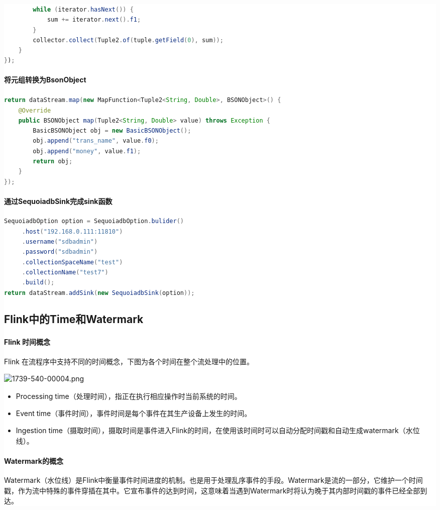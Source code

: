 ```java
        while (iterator.hasNext()) {
            sum += iterator.next().f1;
        }
        collector.collect(Tuple2.of(tuple.getField(0), sum));
    }
});
```

#### 将元组转换为BsonObject

```java
return dataStream.map(new MapFunction<Tuple2<String, Double>, BSONObject>() {
    @Override
    public BSONObject map(Tuple2<String, Double> value) throws Exception {
        BasicBSONObject obj = new BasicBSONObject();
        obj.append("trans_name", value.f0);
        obj.append("money", value.f1);
        return obj;
    }
});
```

#### 通过SequoiadbSink完成sink函数

```java
SequoiadbOption option = SequoiadbOption.bulider()
     .host("192.168.0.111:11810")
     .username("sdbadmin")
     .password("sdbadmin")
     .collectionSpaceName("test")
     .collectionName("test7")
     .build();
return dataStream.addSink(new SequoiadbSink(option));
```

## Flink中的Time和Watermark

#### Flink 时间概念

Flink 在流程序中支持不同的时间概念，下图为各个时间在整个流处理中的位置。

![1739-540-00004.png](https://doc.shiyanlou.com/courses/1739/1207281/75bb63af679fe5acefdb4056f364be31-0)

- Processing time（处理时间），指正在执行相应操作时当前系统的时间。

- Event time（事件时间），事件时间是每个事件在其生产设备上发生的时间。

- Ingestion time（摄取时间），摄取时间是事件进入Flink的时间，在使用该时间时可以自动分配时间戳和自动生成watermark（水位线）。

#### Watermark的概念

Watermark（水位线）是Flink中衡量事件时间进度的机制。也是用于处理乱序事件的手段。Watermark是流的一部分，它维护一个时间戳，作为流中特殊的事件穿插在其中。它宣布事件的达到时间，这意味着当遇到Watermark时将认为晚于其内部时间戳的事件已经全部到达。
